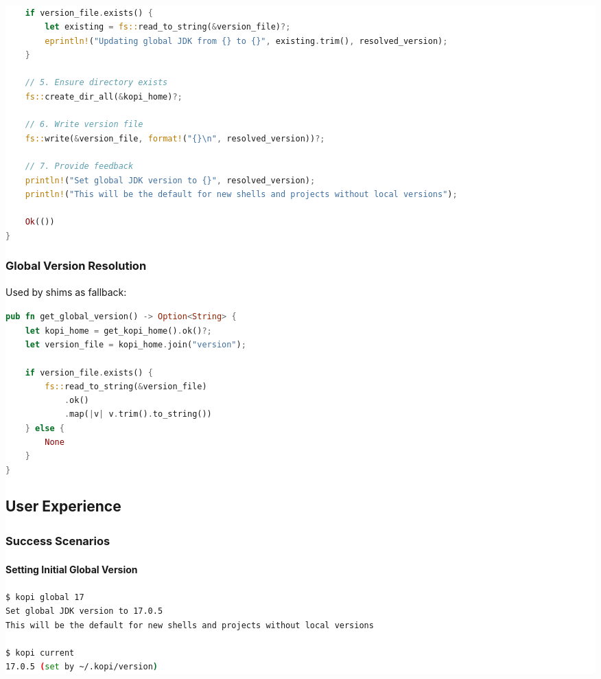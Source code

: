 ```rust
    if version_file.exists() {
        let existing = fs::read_to_string(&version_file)?;
        eprintln!("Updating global JDK from {} to {}", existing.trim(), resolved_version);
    }
    
    // 5. Ensure directory exists
    fs::create_dir_all(&kopi_home)?;
    
    // 6. Write version file
    fs::write(&version_file, format!("{}\n", resolved_version))?;
    
    // 7. Provide feedback
    println!("Set global JDK version to {}", resolved_version);
    println!("This will be the default for new shells and projects without local versions");
    
    Ok(())
}
```


### Global Version Resolution

Used by shims as fallback:

```rust
pub fn get_global_version() -> Option<String> {
    let kopi_home = get_kopi_home().ok()?;
    let version_file = kopi_home.join("version");
    
    if version_file.exists() {
        fs::read_to_string(&version_file)
            .ok()
            .map(|v| v.trim().to_string())
    } else {
        None
    }
}
```

## User Experience

### Success Scenarios

#### Setting Initial Global Version
```bash
$ kopi global 17
Set global JDK version to 17.0.5
This will be the default for new shells and projects without local versions

$ kopi current
17.0.5 (set by ~/.kopi/version)
```
